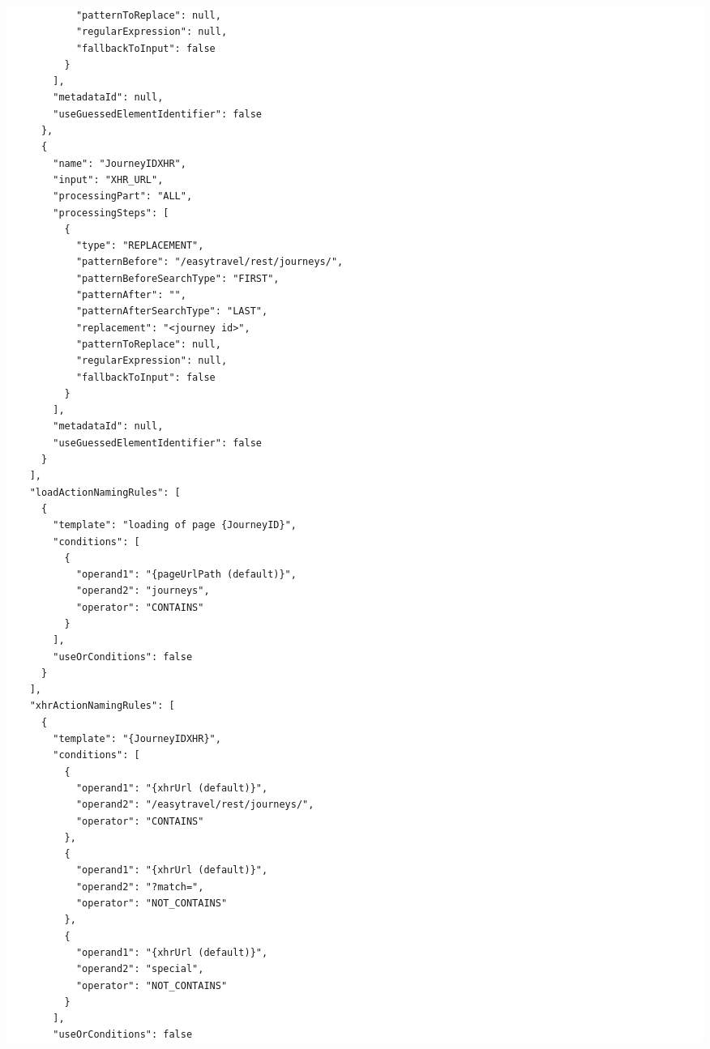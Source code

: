 ```
            "patternToReplace": null,
            "regularExpression": null,
            "fallbackToInput": false
          }
        ],
        "metadataId": null,
        "useGuessedElementIdentifier": false
      },
      {
        "name": "JourneyIDXHR",
        "input": "XHR_URL",
        "processingPart": "ALL",
        "processingSteps": [
          {
            "type": "REPLACEMENT",
            "patternBefore": "/easytravel/rest/journeys/",
            "patternBeforeSearchType": "FIRST",
            "patternAfter": "",
            "patternAfterSearchType": "LAST",
            "replacement": "<journey id>",
            "patternToReplace": null,
            "regularExpression": null,
            "fallbackToInput": false
          }
        ],
        "metadataId": null,
        "useGuessedElementIdentifier": false
      }
    ],
    "loadActionNamingRules": [
      {
        "template": "loading of page {JourneyID}",
        "conditions": [
          {
            "operand1": "{pageUrlPath (default)}",
            "operand2": "journeys",
            "operator": "CONTAINS"
          }
        ],
        "useOrConditions": false
      }
    ],
    "xhrActionNamingRules": [
      {
        "template": "{JourneyIDXHR}",
        "conditions": [
          {
            "operand1": "{xhrUrl (default)}",
            "operand2": "/easytravel/rest/journeys/",
            "operator": "CONTAINS"
          },
          {
            "operand1": "{xhrUrl (default)}",
            "operand2": "?match=",
            "operator": "NOT_CONTAINS"
          },
          {
            "operand1": "{xhrUrl (default)}",
            "operand2": "special",
            "operator": "NOT_CONTAINS"
          }
        ],
        "useOrConditions": false
```